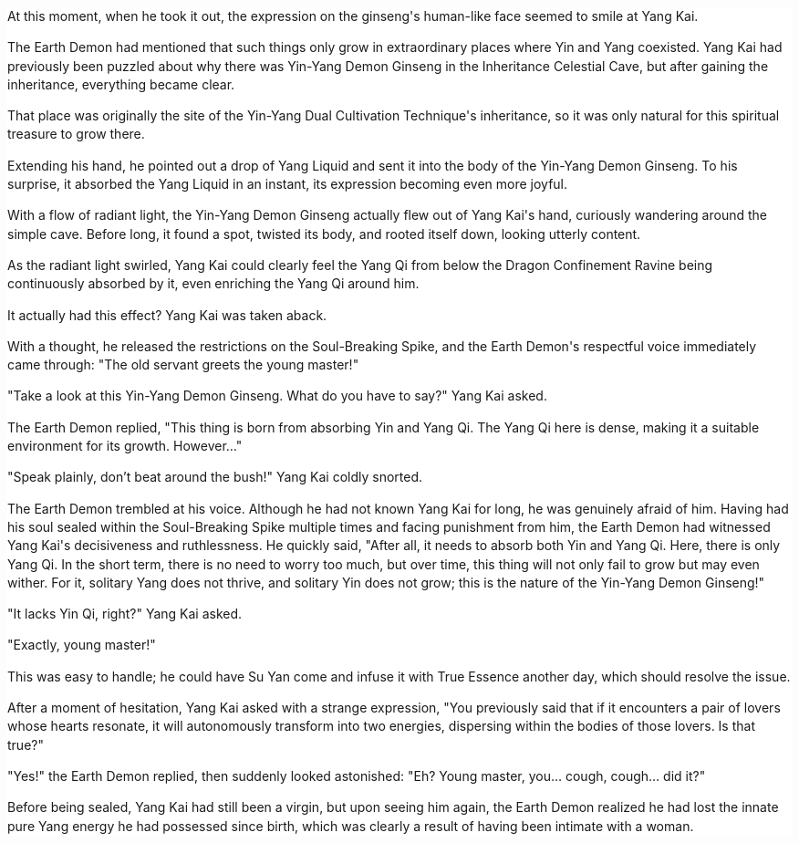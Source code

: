 At this moment, when he took it out, the expression on the ginseng's human-like face seemed to smile at Yang Kai.

The Earth Demon had mentioned that such things only grow in extraordinary places where Yin and Yang coexisted. Yang Kai had previously been puzzled about why there was Yin-Yang Demon Ginseng in the Inheritance Celestial Cave, but after gaining the inheritance, everything became clear.

That place was originally the site of the Yin-Yang Dual Cultivation Technique's inheritance, so it was only natural for this spiritual treasure to grow there.

Extending his hand, he pointed out a drop of Yang Liquid and sent it into the body of the Yin-Yang Demon Ginseng. To his surprise, it absorbed the Yang Liquid in an instant, its expression becoming even more joyful.

With a flow of radiant light, the Yin-Yang Demon Ginseng actually flew out of Yang Kai's hand, curiously wandering around the simple cave. Before long, it found a spot, twisted its body, and rooted itself down, looking utterly content.

As the radiant light swirled, Yang Kai could clearly feel the Yang Qi from below the Dragon Confinement Ravine being continuously absorbed by it, even enriching the Yang Qi around him.

It actually had this effect? Yang Kai was taken aback.

With a thought, he released the restrictions on the Soul-Breaking Spike, and the Earth Demon's respectful voice immediately came through: "The old servant greets the young master!"

"Take a look at this Yin-Yang Demon Ginseng. What do you have to say?" Yang Kai asked.

The Earth Demon replied, "This thing is born from absorbing Yin and Yang Qi. The Yang Qi here is dense, making it a suitable environment for its growth. However…"

"Speak plainly, don’t beat around the bush!" Yang Kai coldly snorted.

The Earth Demon trembled at his voice. Although he had not known Yang Kai for long, he was genuinely afraid of him. Having had his soul sealed within the Soul-Breaking Spike multiple times and facing punishment from him, the Earth Demon had witnessed Yang Kai's decisiveness and ruthlessness. He quickly said, "After all, it needs to absorb both Yin and Yang Qi. Here, there is only Yang Qi. In the short term, there is no need to worry too much, but over time, this thing will not only fail to grow but may even wither. For it, solitary Yang does not thrive, and solitary Yin does not grow; this is the nature of the Yin-Yang Demon Ginseng!"

"It lacks Yin Qi, right?" Yang Kai asked.

"Exactly, young master!" 

This was easy to handle; he could have Su Yan come and infuse it with True Essence another day, which should resolve the issue.

After a moment of hesitation, Yang Kai asked with a strange expression, "You previously said that if it encounters a pair of lovers whose hearts resonate, it will autonomously transform into two energies, dispersing within the bodies of those lovers. Is that true?"

"Yes!" the Earth Demon replied, then suddenly looked astonished: "Eh? Young master, you… cough, cough… did it?"

Before being sealed, Yang Kai had still been a virgin, but upon seeing him again, the Earth Demon realized he had lost the innate pure Yang energy he had possessed since birth, which was clearly a result of having been intimate with a woman.
